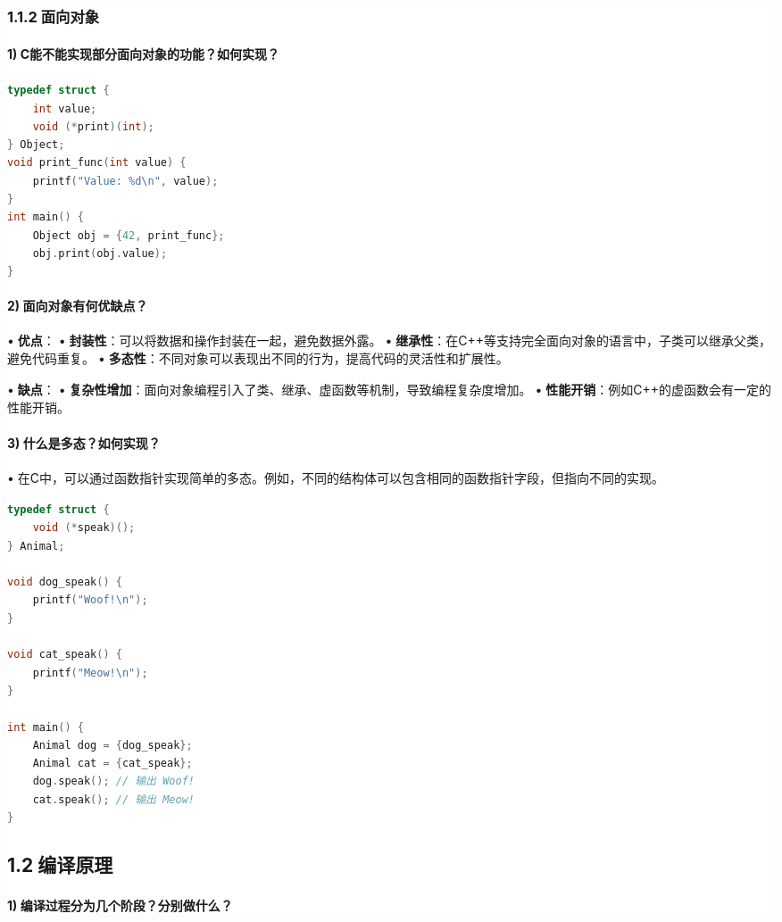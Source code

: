 ### 1.1.2 面向对象

#### 1) C能不能实现部分面向对象的功能？如何实现？
```c
typedef struct {
    int value;
    void (*print)(int);
} Object;
void print_func(int value) {
    printf("Value: %d\n", value);
}
int main() {
    Object obj = {42, print_func};
    obj.print(obj.value);
}
```

#### 2) 面向对象有何优缺点？
• **优点**：
	• **封装性**：可以将数据和操作封装在一起，避免数据外露。
	• **继承性**：在C++等支持完全面向对象的语言中，子类可以继承父类，避免代码重复。
	• **多态性**：不同对象可以表现出不同的行为，提高代码的灵活性和扩展性。

• **缺点**：
	• **复杂性增加**：面向对象编程引入了类、继承、虚函数等机制，导致编程复杂度增加。
	• **性能开销**：例如C++的虚函数会有一定的性能开销。

#### 3) 什么是多态？如何实现？
• 在C中，可以通过函数指针实现简单的多态。例如，不同的结构体可以包含相同的函数指针字段，但指向不同的实现。

```c
typedef struct {
    void (*speak)();
} Animal;

void dog_speak() {
    printf("Woof!\n");
}

void cat_speak() {
    printf("Meow!\n");
}

int main() {
    Animal dog = {dog_speak};
    Animal cat = {cat_speak};
    dog.speak(); // 输出 Woof!
    cat.speak(); // 输出 Meow!
}
```

## 1.2 编译原理
#### 1) 编译过程分为几个阶段？分别做什么？
